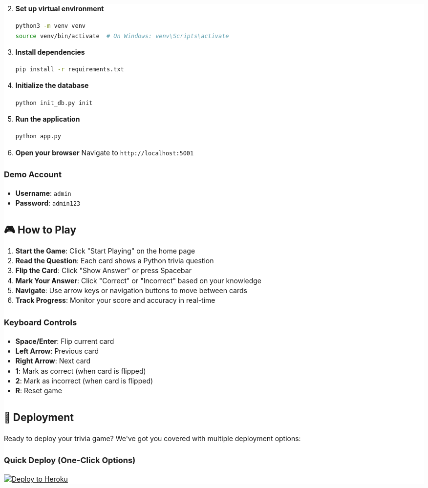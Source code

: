 2. **Set up virtual environment**
   ```bash
   python3 -m venv venv
   source venv/bin/activate  # On Windows: venv\Scripts\activate
   ```

3. **Install dependencies**
   ```bash
   pip install -r requirements.txt
   ```

4. **Initialize the database**
   ```bash
   python init_db.py init
   ```

5. **Run the application**
   ```bash
   python app.py
   ```

6. **Open your browser**
   Navigate to `http://localhost:5001`

### Demo Account
- **Username**: `admin`
- **Password**: `admin123`

## 🎮 How to Play

1. **Start the Game**: Click "Start Playing" on the home page
2. **Read the Question**: Each card shows a Python trivia question
3. **Flip the Card**: Click "Show Answer" or press Spacebar
4. **Mark Your Answer**: Click "Correct" or "Incorrect" based on your knowledge
5. **Navigate**: Use arrow keys or navigation buttons to move between cards
6. **Track Progress**: Monitor your score and accuracy in real-time

### Keyboard Controls

- **Space/Enter**: Flip current card
- **Left Arrow**: Previous card
- **Right Arrow**: Next card
- **1**: Mark as correct (when card is flipped)
- **2**: Mark as incorrect (when card is flipped)
- **R**: Reset game

## 🚀 Deployment

Ready to deploy your trivia game? We've got you covered with multiple deployment options:

### Quick Deploy (One-Click Options)

[![Deploy to Heroku](https://www.herokucdn.com/deploy/button.svg)](https://heroku.com/deploy?template=https://github.com/bholsinger09/PythonTrivia)
